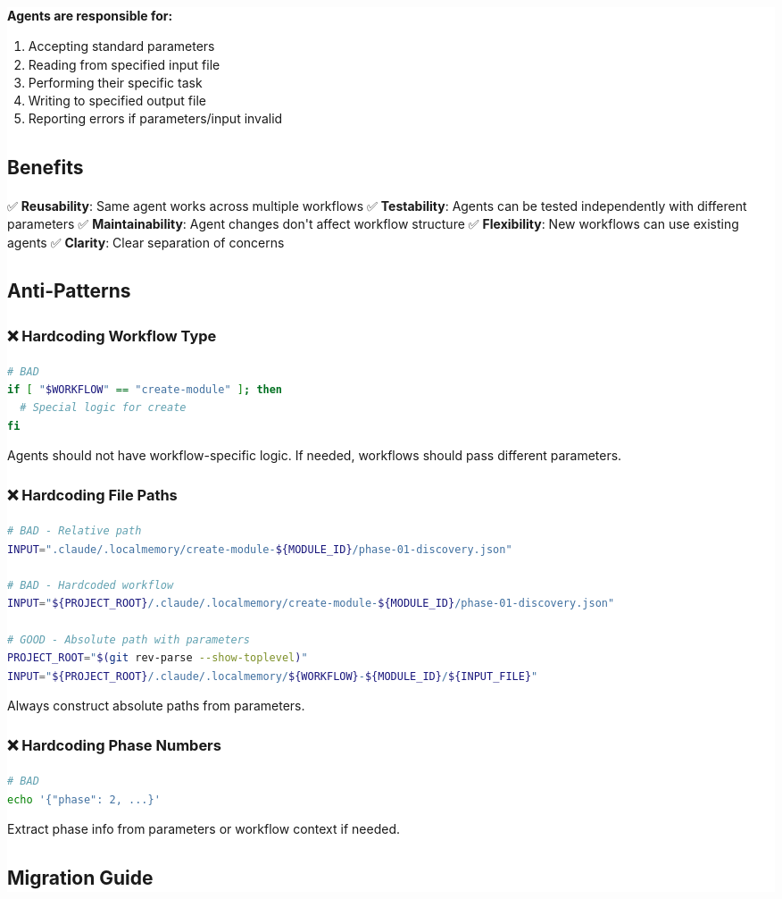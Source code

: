 **Agents are responsible for:**
1. Accepting standard parameters
2. Reading from specified input file
3. Performing their specific task
4. Writing to specified output file
5. Reporting errors if parameters/input invalid

## Benefits

✅ **Reusability**: Same agent works across multiple workflows
✅ **Testability**: Agents can be tested independently with different parameters
✅ **Maintainability**: Agent changes don't affect workflow structure
✅ **Flexibility**: New workflows can use existing agents
✅ **Clarity**: Clear separation of concerns

## Anti-Patterns

### ❌ Hardcoding Workflow Type
```bash
# BAD
if [ "$WORKFLOW" == "create-module" ]; then
  # Special logic for create
fi
```

Agents should not have workflow-specific logic. If needed, workflows should pass different parameters.

### ❌ Hardcoding File Paths
```bash
# BAD - Relative path
INPUT=".claude/.localmemory/create-module-${MODULE_ID}/phase-01-discovery.json"

# BAD - Hardcoded workflow
INPUT="${PROJECT_ROOT}/.claude/.localmemory/create-module-${MODULE_ID}/phase-01-discovery.json"

# GOOD - Absolute path with parameters
PROJECT_ROOT="$(git rev-parse --show-toplevel)"
INPUT="${PROJECT_ROOT}/.claude/.localmemory/${WORKFLOW}-${MODULE_ID}/${INPUT_FILE}"
```

Always construct absolute paths from parameters.

### ❌ Hardcoding Phase Numbers
```bash
# BAD
echo '{"phase": 2, ...}'
```

Extract phase info from parameters or workflow context if needed.

## Migration Guide

